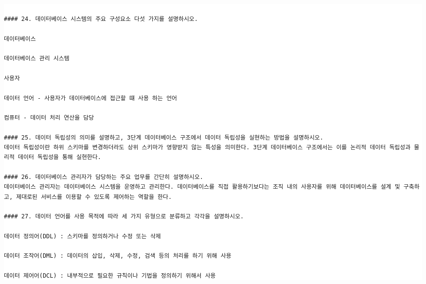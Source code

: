 ```

#### 24. 데이터베이스 시스템의 주요 구성요소 다섯 가지를 설명하시오.

데이터베이스

데이터베이스 관리 시스템

사용자

데이터 언어 - 사용자가 데이터베이스에 접근할 떄 사용 하는 언어

컴퓨터 - 데이터 처리 연산을 담당

#### 25. 데이터 독립성의 의미를 설명하고, 3단계 데이터베이스 구조에서 데이터 독립성을 실현하는 방법을 설명하시오.
데이터 독립성이란 하위 스키마를 변경하더라도 상위 스키마가 영향받지 않는 특성을 의미한다. 3단계 데이터베이스 구조에서는 이를 논리적 데이터 독립성과 물리적 데이터 독립성을 통해 실현한다.

#### 26. 데이터베이스 관리자가 담당하는 주요 업무를 간단히 설명하시오.
데이터베이스 관리자는 데이터베이스 시스템을 운영하고 관리한다. 데이터베이스를 직접 활용하기보다는 조직 내의 사용자를 위해 데이터베이스를 설계 및 구축하고, 제대로된 서비스를 이용할 수 있도록 제어하는 역할을 한다.

#### 27. 데이터 언어를 사용 목적에 따라 세 가지 유형으로 분류하고 각각을 설명하시오.

데이터 정의어(DDL) : 스키마를 정의하거나 수정 또는 삭제

데이터 조작어(DML) : 데이터의 삽입, 삭제, 수정, 검색 등의 처리를 하기 위해 사용

데이터 제어어(DCL) : 내부적으로 필요한 규칙이나 기법을 정의하기 위해서 사용